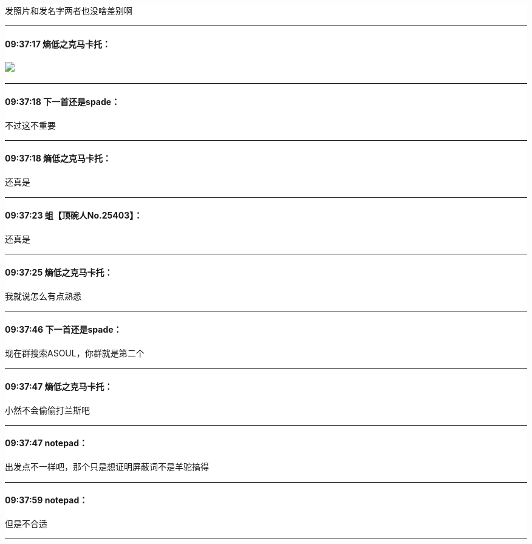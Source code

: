 发照片和发名字两者也没啥差别啊

*****

#### 09:37:17  熵低之克马卡托：

![](http://gchat.qpic.cn/gchatpic_new/1035154062/614391357-2486041578-56CCAB1950DEB5BEAD964329F8FDF029/0?term=2")

*****

#### 09:37:18  下一首还是spade：

不过这不重要

*****

#### 09:37:18  熵低之克马卡托：

还真是

*****

#### 09:37:23  蛆【顶碗人No.25403】：

还真是

*****

#### 09:37:25  熵低之克马卡托：

我就说怎么有点熟悉

*****

#### 09:37:46  下一首还是spade：

现在群搜索ASOUL，你群就是第二个

*****

#### 09:37:47  熵低之克马卡托：

小然不会偷偷打兰斯吧

*****

#### 09:37:47  notepad：

出发点不一样吧，那个只是想证明屏蔽词不是羊驼搞得

*****

#### 09:37:59  notepad：

但是不合适

*****
